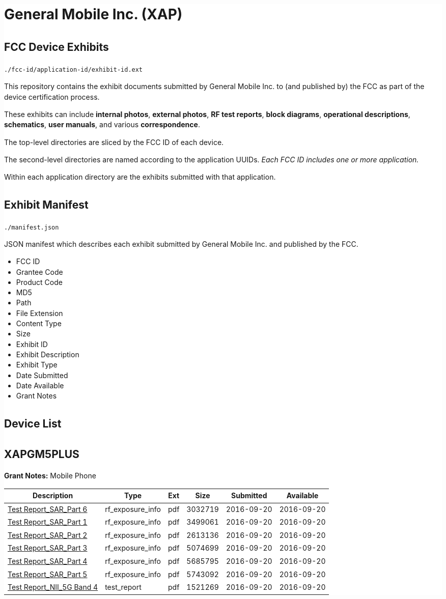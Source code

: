 # General Mobile Inc. (XAP)
## FCC Device Exhibits

```
./fcc-id/application-id/exhibit-id.ext
```

This repository contains the exhibit documents submitted by General Mobile Inc. to (and published by) the FCC as part of the device certification process.

These exhibits can include **internal photos**, **external photos**, **RF test reports**, **block diagrams**, **operational descriptions**, **schematics**, **user manuals**, and various **correspondence**.

The top-level directories are sliced by the FCC ID of each device.

The second-level directories are named according to the application UUIDs. *Each FCC ID includes one or more application.*

Within each application directory are the exhibits submitted with that application. 

## Exhibit Manifest

```
./manifest.json
```

JSON manifest which describes each exhibit submitted by General Mobile Inc. and published by the FCC.

- FCC ID
- Grantee Code
- Product Code
- MD5
- Path
- File Extension
- Content Type
- Size
- Exhibit ID
- Exhibit Description
- Exhibit Type
- Date Submitted
- Date Available
- Grant Notes

## Device List
## XAPGM5PLUS
**Grant Notes:** Mobile Phone

| Description | Type | Ext | Size | Submitted | Available |
| ----------- | ---- | --- | ---- | --------- | --------- |
| [Test Report_SAR_Part 6](XAPGM5PLUS/43c4c208748e49c6f090276c2c00fc36/3139329.pdf) | rf_exposure_info | pdf | 3032719 | 2016-09-20 | 2016-09-20 |
| [Test Report_SAR_Part 1](XAPGM5PLUS/43c4c208748e49c6f090276c2c00fc36/3139324.pdf) | rf_exposure_info | pdf | 3499061 | 2016-09-20 | 2016-09-20 |
| [Test Report_SAR_Part 2](XAPGM5PLUS/43c4c208748e49c6f090276c2c00fc36/3139325.pdf) | rf_exposure_info | pdf | 2613136 | 2016-09-20 | 2016-09-20 |
| [Test Report_SAR_Part 3](XAPGM5PLUS/43c4c208748e49c6f090276c2c00fc36/3139326.pdf) | rf_exposure_info | pdf | 5074699 | 2016-09-20 | 2016-09-20 |
| [Test Report_SAR_Part 4](XAPGM5PLUS/43c4c208748e49c6f090276c2c00fc36/3139327.pdf) | rf_exposure_info | pdf | 5685795 | 2016-09-20 | 2016-09-20 |
| [Test Report_SAR_Part 5](XAPGM5PLUS/43c4c208748e49c6f090276c2c00fc36/3139328.pdf) | rf_exposure_info | pdf | 5743092 | 2016-09-20 | 2016-09-20 |
| [Test Report_NII_5G Band 4](XAPGM5PLUS/43c4c208748e49c6f090276c2c00fc36/3139389.pdf) | test_report | pdf | 1521269 | 2016-09-20 | 2016-09-20 |
